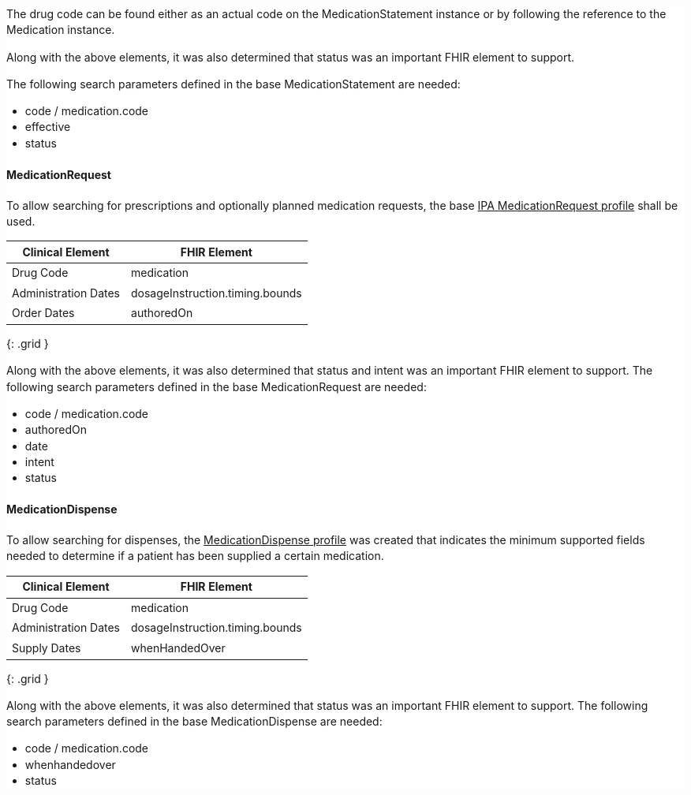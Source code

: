 The drug code can be found either as an actual code on the MedicationStatement instance or by following the reference to the Medication instance.

Along with the above elements, it was also determined that status was an important FHIR element to support.

The following search parameters defined in the base MedicationStatement are needed:

* code / medication.code
* effective
* status

#### MedicationRequest
To allow searching for prescriptions and optionally planned medication requests, the base [IPA MedicationRequest profile](https://hl7.org/fhir/uv/ipa/StructureDefinition-ipa-medicationrequest.html) shall be used.

|**Clinical Element**|**FHIR Element**|
|---|---|
|Drug Code|medication|
|Administration Dates|dosageInstruction.timing.bounds|
|Order Dates|authoredOn|
{: .grid }

Along with the above elements, it was also determined that status and intent was an important FHIR element to support.
The following search parameters defined in the base MedicationRequest are needed:

* code / medication.code
* authoredOn
* date
* intent
* status

#### MedicationDispense
To allow searching for dispenses, the [MedicationDispense profile](StructureDefinition-MedicationDispenseRwd.html) was created that indicates the minimum supported fields needed to determine if a patient has been supplied a certain medication.

|**Clinical Element**|**FHIR Element**|
|---|---|
|Drug Code|medication|
|Administration Dates|dosageInstruction.timing.bounds|
|Supply Dates|whenHandedOver|
{: .grid }

Along with the above elements, it was also determined that status was an important FHIR element to support.
The following search parameters defined in the base MedicationDispense are needed:

* code / medication.code
* whenhandedover
* status
